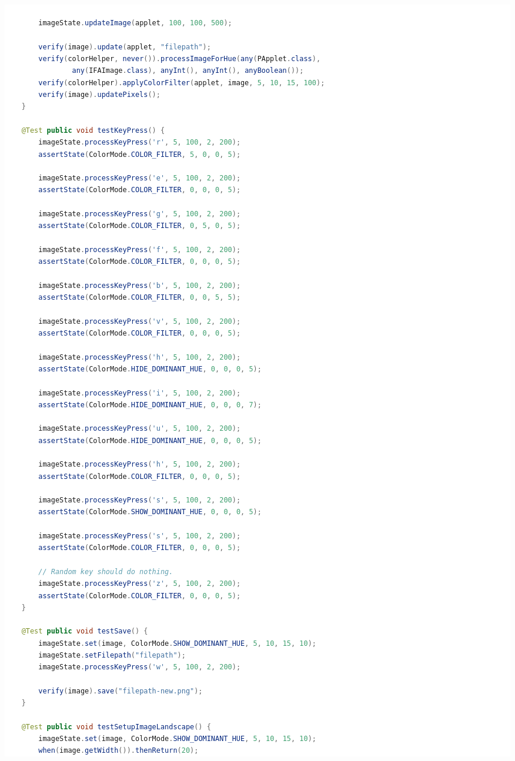```java

		imageState.updateImage(applet, 100, 100, 500);

		verify(image).update(applet, "filepath");
		verify(colorHelper, never()).processImageForHue(any(PApplet.class), 
                any(IFAImage.class), anyInt(), anyInt(), anyBoolean());
		verify(colorHelper).applyColorFilter(applet, image, 5, 10, 15, 100);
		verify(image).updatePixels();
	}

	@Test public void testKeyPress() {
		imageState.processKeyPress('r', 5, 100, 2, 200);
		assertState(ColorMode.COLOR_FILTER, 5, 0, 0, 5);

		imageState.processKeyPress('e', 5, 100, 2, 200);
		assertState(ColorMode.COLOR_FILTER, 0, 0, 0, 5);

		imageState.processKeyPress('g', 5, 100, 2, 200);
		assertState(ColorMode.COLOR_FILTER, 0, 5, 0, 5);

		imageState.processKeyPress('f', 5, 100, 2, 200);
		assertState(ColorMode.COLOR_FILTER, 0, 0, 0, 5);

		imageState.processKeyPress('b', 5, 100, 2, 200);
		assertState(ColorMode.COLOR_FILTER, 0, 0, 5, 5);

		imageState.processKeyPress('v', 5, 100, 2, 200);
		assertState(ColorMode.COLOR_FILTER, 0, 0, 0, 5);

		imageState.processKeyPress('h', 5, 100, 2, 200);
		assertState(ColorMode.HIDE_DOMINANT_HUE, 0, 0, 0, 5);

		imageState.processKeyPress('i', 5, 100, 2, 200);
		assertState(ColorMode.HIDE_DOMINANT_HUE, 0, 0, 0, 7);

		imageState.processKeyPress('u', 5, 100, 2, 200);
		assertState(ColorMode.HIDE_DOMINANT_HUE, 0, 0, 0, 5);

		imageState.processKeyPress('h', 5, 100, 2, 200);
		assertState(ColorMode.COLOR_FILTER, 0, 0, 0, 5);

		imageState.processKeyPress('s', 5, 100, 2, 200);
		assertState(ColorMode.SHOW_DOMINANT_HUE, 0, 0, 0, 5);

		imageState.processKeyPress('s', 5, 100, 2, 200);
		assertState(ColorMode.COLOR_FILTER, 0, 0, 0, 5);

		// Random key should do nothing.
		imageState.processKeyPress('z', 5, 100, 2, 200);
		assertState(ColorMode.COLOR_FILTER, 0, 0, 0, 5);
	}

	@Test public void testSave() {
		imageState.set(image, ColorMode.SHOW_DOMINANT_HUE, 5, 10, 15, 10);
		imageState.setFilepath("filepath");
		imageState.processKeyPress('w', 5, 100, 2, 200);

		verify(image).save("filepath-new.png");
	}

	@Test public void testSetupImageLandscape() {
		imageState.set(image, ColorMode.SHOW_DOMINANT_HUE, 5, 10, 15, 10);
		when(image.getWidth()).thenReturn(20);
```